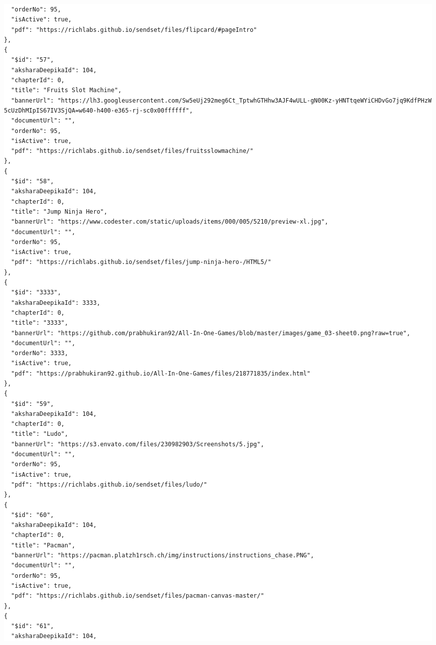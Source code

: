       "orderNo": 95,
      "isActive": true,
      "pdf": "https://richlabs.github.io/sendset/files/flipcard/#pageIntro"
    },
    {
      "$id": "57",
      "aksharaDeepikaId": 104,
      "chapterId": 0,
      "title": "Fruits Slot Machine",
      "bannerUrl": "https://lh3.googleusercontent.com/Sw5eUj292meg6Ct_TptwhGTHhw3AJF4wULL-gN00Kz-yHNTtqeWYiCHDvGo7jq9KdfPHzW5cUzDhMIpIS67IV3SjQA=w640-h400-e365-rj-sc0x00ffffff",
      "documentUrl": "",
      "orderNo": 95,
      "isActive": true,
      "pdf": "https://richlabs.github.io/sendset/files/fruitsslowmachine/"
    },
    {
      "$id": "58",
      "aksharaDeepikaId": 104,
      "chapterId": 0,
      "title": "Jump Ninja Hero",
      "bannerUrl": "https://www.codester.com/static/uploads/items/000/005/5210/preview-xl.jpg",
      "documentUrl": "",
      "orderNo": 95,
      "isActive": true,
      "pdf": "https://richlabs.github.io/sendset/files/jump-ninja-hero-/HTML5/"
    },
    {
      "$id": "3333",
      "aksharaDeepikaId": 3333,
      "chapterId": 0,
      "title": "3333",
      "bannerUrl": "https://github.com/prabhukiran92/All-In-One-Games/blob/master/images/game_03-sheet0.png?raw=true",
      "documentUrl": "",
      "orderNo": 3333,
      "isActive": true,
      "pdf": "https://prabhukiran92.github.io/All-In-One-Games/files/218771835/index.html"
    },
    {
      "$id": "59",
      "aksharaDeepikaId": 104,
      "chapterId": 0,
      "title": "Ludo",
      "bannerUrl": "https://s3.envato.com/files/230982903/Screenshots/5.jpg",
      "documentUrl": "",
      "orderNo": 95,
      "isActive": true,
      "pdf": "https://richlabs.github.io/sendset/files/ludo/"
    },
    {
      "$id": "60",
      "aksharaDeepikaId": 104,
      "chapterId": 0,
      "title": "Pacman",
      "bannerUrl": "https://pacman.platzh1rsch.ch/img/instructions/instructions_chase.PNG",
      "documentUrl": "",
      "orderNo": 95,
      "isActive": true,
      "pdf": "https://richlabs.github.io/sendset/files/pacman-canvas-master/"
    },
    {
      "$id": "61",
      "aksharaDeepikaId": 104,